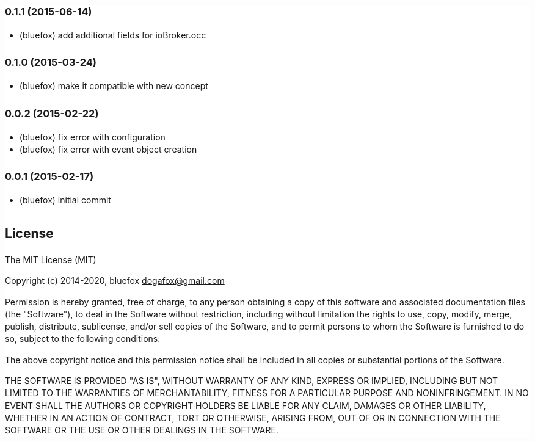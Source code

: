### 0.1.1 (2015-06-14)
* (bluefox) add additional fields for ioBroker.occ

### 0.1.0 (2015-03-24)
* (bluefox) make it compatible with new concept

### 0.0.2 (2015-02-22)
* (bluefox) fix error with configuration
* (bluefox) fix error with event object creation

### 0.0.1 (2015-02-17)
* (bluefox) initial commit

## License

The MIT License (MIT)

Copyright (c) 2014-2020, bluefox <dogafox@gmail.com>

Permission is hereby granted, free of charge, to any person obtaining a copy
of this software and associated documentation files (the "Software"), to deal
in the Software without restriction, including without limitation the rights
to use, copy, modify, merge, publish, distribute, sublicense, and/or sell
copies of the Software, and to permit persons to whom the Software is
furnished to do so, subject to the following conditions:

The above copyright notice and this permission notice shall be included in all
copies or substantial portions of the Software.

THE SOFTWARE IS PROVIDED "AS IS", WITHOUT WARRANTY OF ANY KIND, EXPRESS OR
IMPLIED, INCLUDING BUT NOT LIMITED TO THE WARRANTIES OF MERCHANTABILITY,
FITNESS FOR A PARTICULAR PURPOSE AND NONINFRINGEMENT. IN NO EVENT SHALL THE
AUTHORS OR COPYRIGHT HOLDERS BE LIABLE FOR ANY CLAIM, DAMAGES OR OTHER
LIABILITY, WHETHER IN AN ACTION OF CONTRACT, TORT OR OTHERWISE, ARISING FROM,
OUT OF OR IN CONNECTION WITH THE SOFTWARE OR THE USE OR OTHER DEALINGS IN THE
SOFTWARE.
